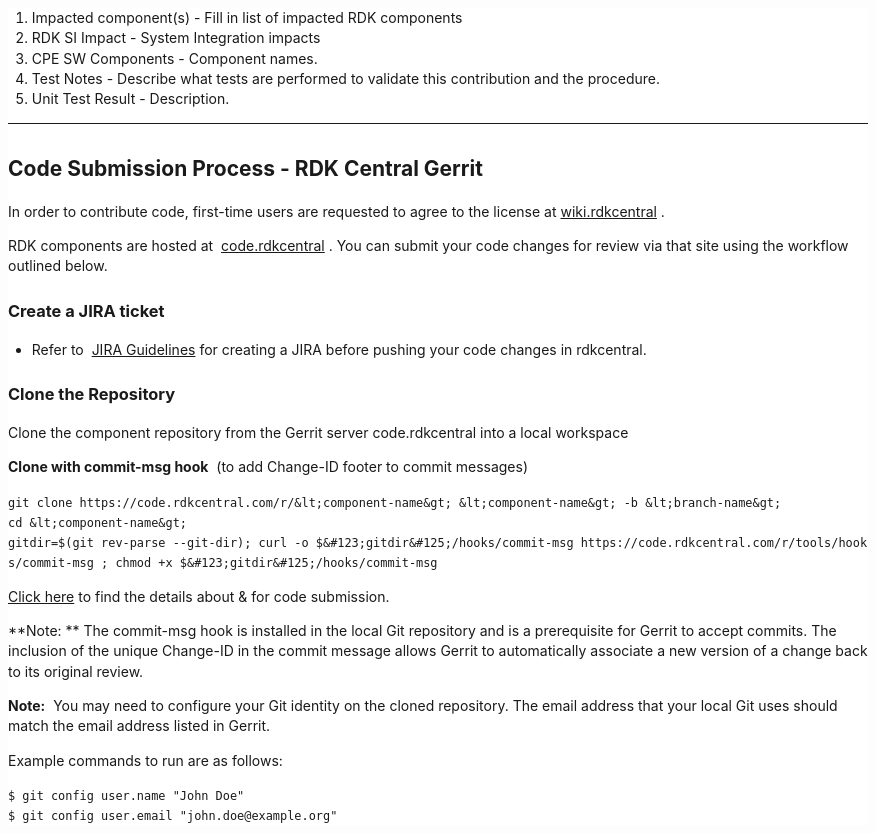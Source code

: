 1.  Impacted component(s) - Fill in list of impacted RDK components
2.  RDK SI Impact - System Integration impacts
3.  CPE SW Components - Component names.
4.  Test Notes - Describe what tests are performed to validate this contribution and the procedure.
5.  Unit Test Result - Description.

------------------------------------------------------------------------

## Code Submission Process - RDK Central Gerrit

In order to contribute code, first-time users are requested to agree to the license at
[wiki.rdkcentral](https://wiki.rdkcentral.com/signup.action)
.

RDK components are hosted at 
[code.rdkcentral](https://code.rdkcentral.com/)
. You can submit your code changes for review via that site using the workflow outlined below.

### Create a JIRA ticket

-   Refer to 
[JIRA Guidelines](https://wiki.rdkcentral.com/display/RDK/JIRA+Guidelines)
for creating a JIRA before pushing your code changes in rdkcentral.

### Clone the Repository

Clone the component repository from the Gerrit server code.rdkcentral into a local workspace

**Clone with commit-msg hook**
 (to add Change-ID footer to commit messages)

```
git clone https://code.rdkcentral.com/r/&lt;component-name&gt; &lt;component-name&gt; -b &lt;branch-name&gt;
cd &lt;component-name&gt;
gitdir=$(git rev-parse --git-dir); curl -o $&#123;gitdir&#125;/hooks/commit-msg https://code.rdkcentral.com/r/tools/hooks/commit-msg ; chmod +x $&#123;gitdir&#125;/hooks/commit-msg
```

[Click here](https://wiki.rdkcentral.com/display/RDK/Source+Code+Repositories)
to find the details about <component-name> & <branch-name> for code submission.

**Note: **
The commit-msg hook is installed in the local Git repository and is a prerequisite for Gerrit to accept commits. The inclusion of the unique Change-ID in the commit message allows Gerrit to automatically associate a new version of a change back to its original review.

**Note:**
 You may need to configure your Git identity on the cloned repository. The email address that your local Git uses should match the email address listed in Gerrit.

Example commands to run are as follows:

```
$ git config user.name "John Doe"
$ git config user.email "john.doe@example.org"
```
